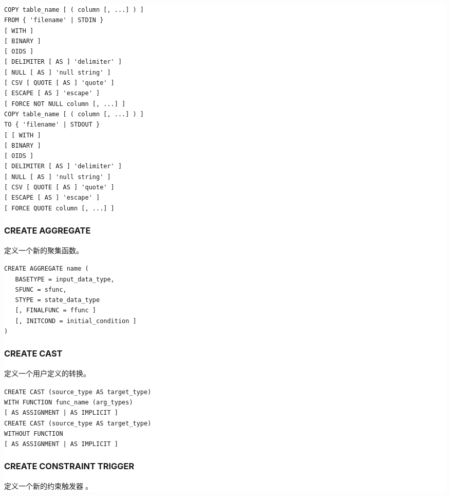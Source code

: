 ```
COPY table_name [ ( column [, ...] ) ]
FROM { 'filename' | STDIN }
[ WITH ]
[ BINARY ]
[ OIDS ]
[ DELIMITER [ AS ] 'delimiter' ]
[ NULL [ AS ] 'null string' ]
[ CSV [ QUOTE [ AS ] 'quote' ]
[ ESCAPE [ AS ] 'escape' ]
[ FORCE NOT NULL column [, ...] ]
COPY table_name [ ( column [, ...] ) ]
TO { 'filename' | STDOUT }
[ [ WITH ]
[ BINARY ]
[ OIDS ]
[ DELIMITER [ AS ] 'delimiter' ]
[ NULL [ AS ] 'null string' ]
[ CSV [ QUOTE [ AS ] 'quote' ]
[ ESCAPE [ AS ] 'escape' ]
[ FORCE QUOTE column [, ...] ]
```

### CREATE AGGREGATE

定义一个新的聚集函数。

```
CREATE AGGREGATE name (
   BASETYPE = input_data_type,
   SFUNC = sfunc,
   STYPE = state_data_type
   [, FINALFUNC = ffunc ]
   [, INITCOND = initial_condition ]
)
```

### CREATE CAST

定义一个用户定义的转换。

```
CREATE CAST (source_type AS target_type)
WITH FUNCTION func_name (arg_types)
[ AS ASSIGNMENT | AS IMPLICIT ]
CREATE CAST (source_type AS target_type)
WITHOUT FUNCTION
[ AS ASSIGNMENT | AS IMPLICIT ]
```

### CREATE CONSTRAINT TRIGGER

定义一个新的约束触发器 。

